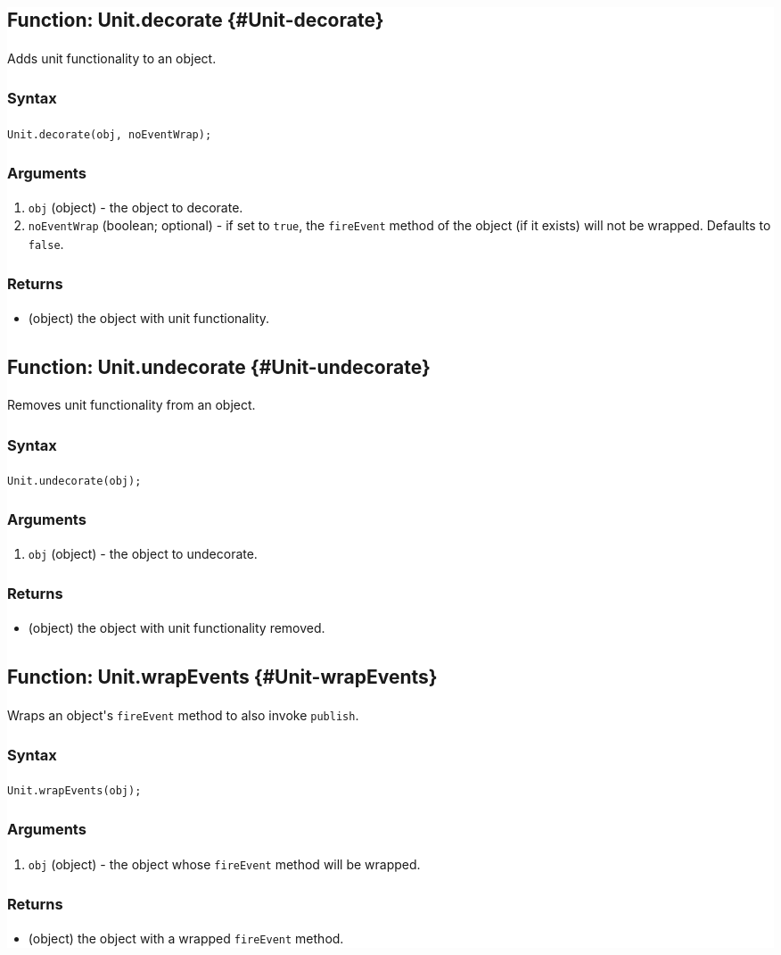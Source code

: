 Function: Unit.decorate {#Unit-decorate}
-----------------------

Adds unit functionality to an object.

### Syntax

	Unit.decorate(obj, noEventWrap);

### Arguments

1. `obj` (object) - the object to decorate.
2. `noEventWrap` (boolean; optional) - if set to `true`, the `fireEvent` method of the object (if it exists) will not be wrapped. Defaults to `false`.

### Returns

- (object) the object with unit functionality.


Function: Unit.undecorate {#Unit-undecorate}
-------------------------

Removes unit functionality from an object.

### Syntax

	Unit.undecorate(obj);

### Arguments

1. `obj` (object) - the object to undecorate.

### Returns

- (object) the object with unit functionality removed.


Function: Unit.wrapEvents {#Unit-wrapEvents}
-------------------------

Wraps an object's `fireEvent` method to also invoke `publish`.

### Syntax

	Unit.wrapEvents(obj);

### Arguments

1. `obj` (object) - the object whose `fireEvent` method will be wrapped.

### Returns

- (object) the object with a wrapped `fireEvent` method.

